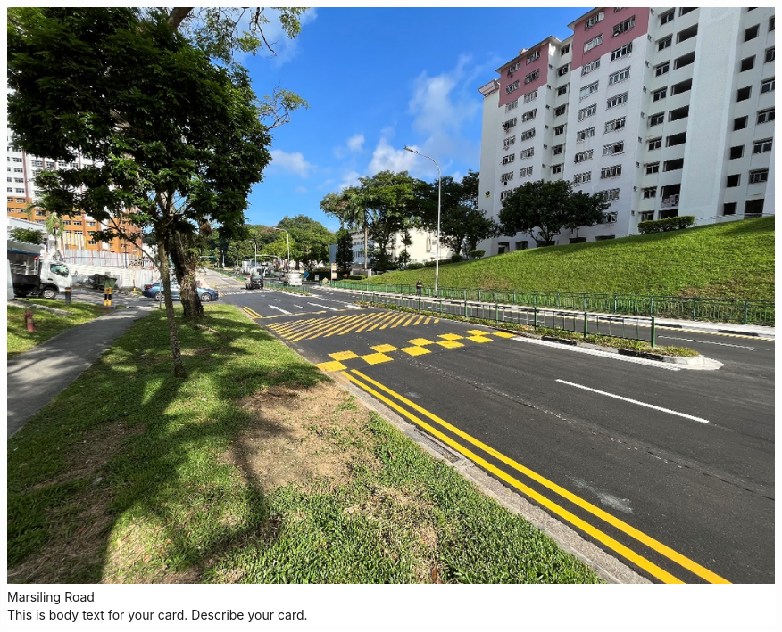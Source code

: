 <img style="width: 100%" height="auto" width="100%" alt="Marsiling Road" src="/images/85cf6a16_dd7a_4a05_974f_217f202bdcb4.jpg">
</div>
</div>
<div class="isomer-card-body">
<div class="isomer-card-title">Marsiling Road</div>
<div class="isomer-card-description">This is body text for your card. Describe your card.</div>
</div>
</div>
<div class="isomer-card">
<div class="isomer-card-image">
<div class="isomer-image-wrapper">